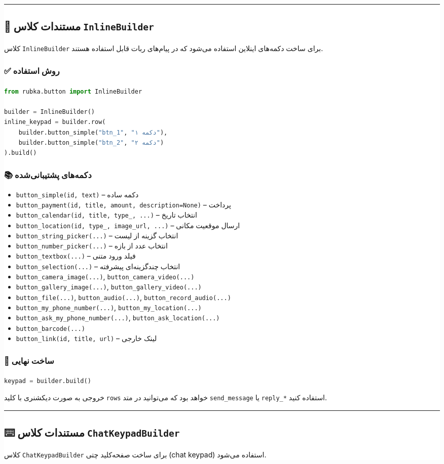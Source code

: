 
---

## 🧱 مستندات کلاس `InlineBuilder`

کلاس `InlineBuilder` برای ساخت دکمه‌های اینلاین استفاده می‌شود که در پیام‌های ربات قابل استفاده هستند.

### ✅ روش استفاده

```python
from rubka.button import InlineBuilder

builder = InlineBuilder()
inline_keypad = builder.row(
    builder.button_simple("btn_1", "دکمه ۱"),
    builder.button_simple("btn_2", "دکمه ۲")
).build()
```

### 📚 دکمه‌های پشتیبانی‌شده

- `button_simple(id, text)` – دکمه ساده
- `button_payment(id, title, amount, description=None)` – پرداخت
- `button_calendar(id, title, type_, ...)` – انتخاب تاریخ
- `button_location(id, type_, image_url, ...)` – ارسال موقعیت مکانی
- `button_string_picker(...)` – انتخاب گزینه از لیست
- `button_number_picker(...)` – انتخاب عدد از بازه
- `button_textbox(...)` – فیلد ورود متنی
- `button_selection(...)` – انتخاب چندگزینه‌ای پیشرفته
- `button_camera_image(...)`, `button_camera_video(...)`
- `button_gallery_image(...)`, `button_gallery_video(...)`
- `button_file(...)`, `button_audio(...)`, `button_record_audio(...)`
- `button_my_phone_number(...)`, `button_my_location(...)`
- `button_ask_my_phone_number(...)`, `button_ask_location(...)`
- `button_barcode(...)`
- `button_link(id, title, url)` – لینک خارجی

### 🧱 ساخت نهایی

```python
keypad = builder.build()
```

خروجی به صورت دیکشنری با کلید `rows` خواهد بود که می‌توانید در متد `send_message` یا `reply_*` استفاده کنید.

---

## ⌨️ مستندات کلاس `ChatKeypadBuilder`

کلاس `ChatKeypadBuilder` برای ساخت صفحه‌کلید چتی (chat keypad) استفاده می‌شود.
